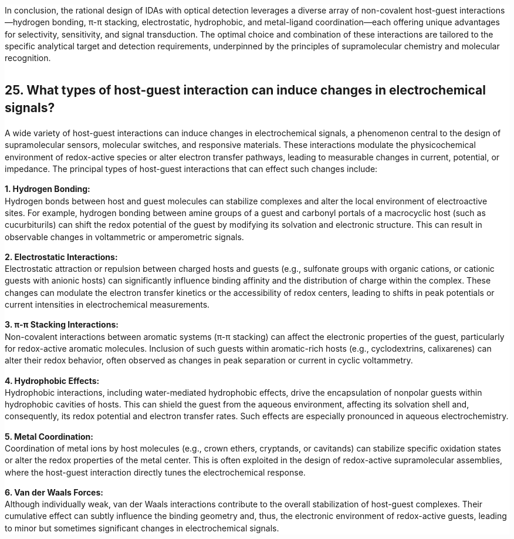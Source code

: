 In conclusion, the rational design of IDAs with optical detection leverages a diverse array of non-covalent host-guest interactions—hydrogen bonding, π-π stacking, electrostatic, hydrophobic, and metal-ligand coordination—each offering unique advantages for selectivity, sensitivity, and signal transduction. The optimal choice and combination of these interactions are tailored to the specific analytical target and detection requirements, underpinned by the principles of supramolecular chemistry and molecular recognition.

## 25. What types of host-guest interaction can induce changes in electrochemical signals?

A wide variety of host-guest interactions can induce changes in electrochemical signals, a phenomenon central to the design of supramolecular sensors, molecular switches, and responsive materials. These interactions modulate the physicochemical environment of redox-active species or alter electron transfer pathways, leading to measurable changes in current, potential, or impedance. The principal types of host-guest interactions that can effect such changes include:

**1. Hydrogen Bonding:**  
Hydrogen bonds between host and guest molecules can stabilize complexes and alter the local environment of electroactive sites. For example, hydrogen bonding between amine groups of a guest and carbonyl portals of a macrocyclic host (such as cucurbiturils) can shift the redox potential of the guest by modifying its solvation and electronic structure. This can result in observable changes in voltammetric or amperometric signals.

**2. Electrostatic Interactions:**  
Electrostatic attraction or repulsion between charged hosts and guests (e.g., sulfonate groups with organic cations, or cationic guests with anionic hosts) can significantly influence binding affinity and the distribution of charge within the complex. These changes can modulate the electron transfer kinetics or the accessibility of redox centers, leading to shifts in peak potentials or current intensities in electrochemical measurements.

**3. π-π Stacking Interactions:**  
Non-covalent interactions between aromatic systems (π-π stacking) can affect the electronic properties of the guest, particularly for redox-active aromatic molecules. Inclusion of such guests within aromatic-rich hosts (e.g., cyclodextrins, calixarenes) can alter their redox behavior, often observed as changes in peak separation or current in cyclic voltammetry.

**4. Hydrophobic Effects:**  
Hydrophobic interactions, including water-mediated hydrophobic effects, drive the encapsulation of nonpolar guests within hydrophobic cavities of hosts. This can shield the guest from the aqueous environment, affecting its solvation shell and, consequently, its redox potential and electron transfer rates. Such effects are especially pronounced in aqueous electrochemistry.

**5. Metal Coordination:**  
Coordination of metal ions by host molecules (e.g., crown ethers, cryptands, or cavitands) can stabilize specific oxidation states or alter the redox properties of the metal center. This is often exploited in the design of redox-active supramolecular assemblies, where the host-guest interaction directly tunes the electrochemical response.

**6. Van der Waals Forces:**  
Although individually weak, van der Waals interactions contribute to the overall stabilization of host-guest complexes. Their cumulative effect can subtly influence the binding geometry and, thus, the electronic environment of redox-active guests, leading to minor but sometimes significant changes in electrochemical signals.
